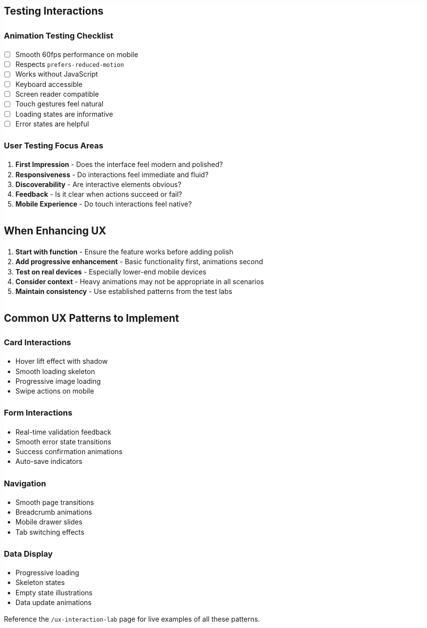 ## Testing Interactions

### Animation Testing Checklist
- [ ] Smooth 60fps performance on mobile
- [ ] Respects `prefers-reduced-motion`
- [ ] Works without JavaScript
- [ ] Keyboard accessible
- [ ] Screen reader compatible
- [ ] Touch gestures feel natural
- [ ] Loading states are informative
- [ ] Error states are helpful

### User Testing Focus Areas
1. **First Impression** - Does the interface feel modern and polished?
2. **Responsiveness** - Do interactions feel immediate and fluid?
3. **Discoverability** - Are interactive elements obvious?
4. **Feedback** - Is it clear when actions succeed or fail?
5. **Mobile Experience** - Do touch interactions feel native?

## When Enhancing UX

1. **Start with function** - Ensure the feature works before adding polish
2. **Add progressive enhancement** - Basic functionality first, animations second
3. **Test on real devices** - Especially lower-end mobile devices
4. **Consider context** - Heavy animations may not be appropriate in all scenarios
5. **Maintain consistency** - Use established patterns from the test labs

## Common UX Patterns to Implement

### Card Interactions
- Hover lift effect with shadow
- Smooth loading skeleton
- Progressive image loading
- Swipe actions on mobile

### Form Interactions  
- Real-time validation feedback
- Smooth error state transitions
- Success confirmation animations
- Auto-save indicators

### Navigation
- Smooth page transitions
- Breadcrumb animations
- Mobile drawer slides
- Tab switching effects

### Data Display
- Progressive loading
- Skeleton states
- Empty state illustrations
- Data update animations

Reference the `/ux-interaction-lab` page for live examples of all these patterns.